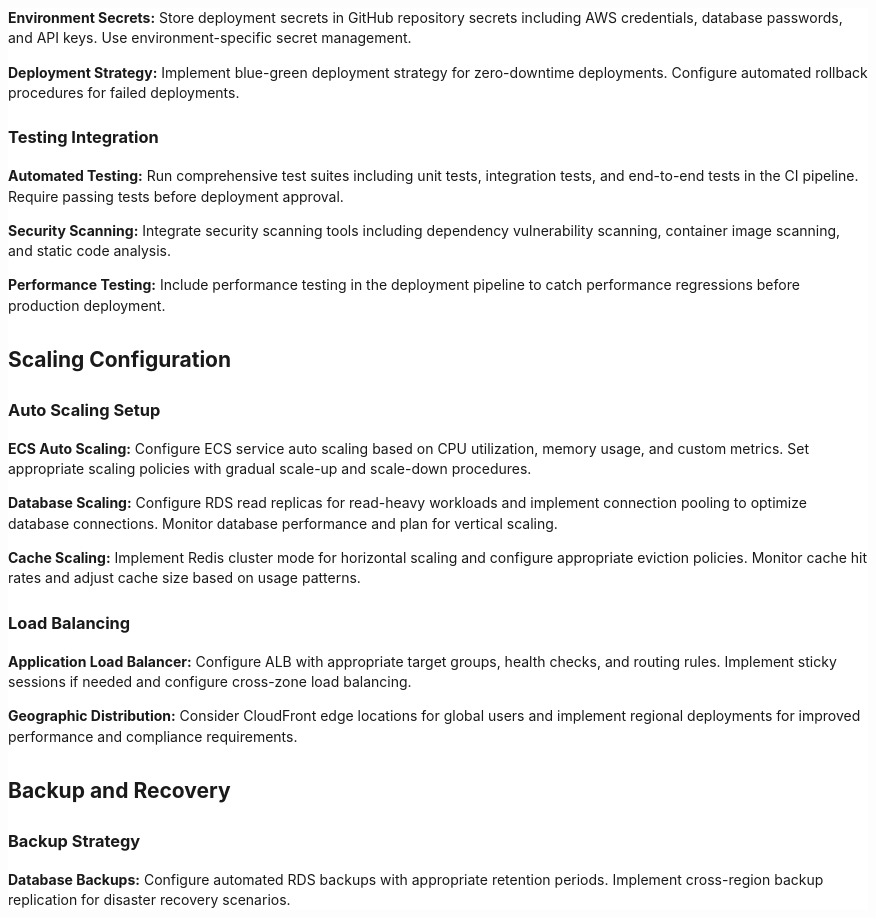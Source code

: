 **Environment Secrets:**
Store deployment secrets in GitHub repository secrets including AWS credentials, database passwords, and API keys. Use environment-specific secret management.

**Deployment Strategy:**
Implement blue-green deployment strategy for zero-downtime deployments. Configure automated rollback procedures for failed deployments.

### Testing Integration

**Automated Testing:**
Run comprehensive test suites including unit tests, integration tests, and end-to-end tests in the CI pipeline. Require passing tests before deployment approval.

**Security Scanning:**
Integrate security scanning tools including dependency vulnerability scanning, container image scanning, and static code analysis.

**Performance Testing:**
Include performance testing in the deployment pipeline to catch performance regressions before production deployment.

## Scaling Configuration

### Auto Scaling Setup

**ECS Auto Scaling:**
Configure ECS service auto scaling based on CPU utilization, memory usage, and custom metrics. Set appropriate scaling policies with gradual scale-up and scale-down procedures.

**Database Scaling:**
Configure RDS read replicas for read-heavy workloads and implement connection pooling to optimize database connections. Monitor database performance and plan for vertical scaling.

**Cache Scaling:**
Implement Redis cluster mode for horizontal scaling and configure appropriate eviction policies. Monitor cache hit rates and adjust cache size based on usage patterns.

### Load Balancing

**Application Load Balancer:**
Configure ALB with appropriate target groups, health checks, and routing rules. Implement sticky sessions if needed and configure cross-zone load balancing.

**Geographic Distribution:**
Consider CloudFront edge locations for global users and implement regional deployments for improved performance and compliance requirements.

## Backup and Recovery

### Backup Strategy

**Database Backups:**
Configure automated RDS backups with appropriate retention periods. Implement cross-region backup replication for disaster recovery scenarios.
